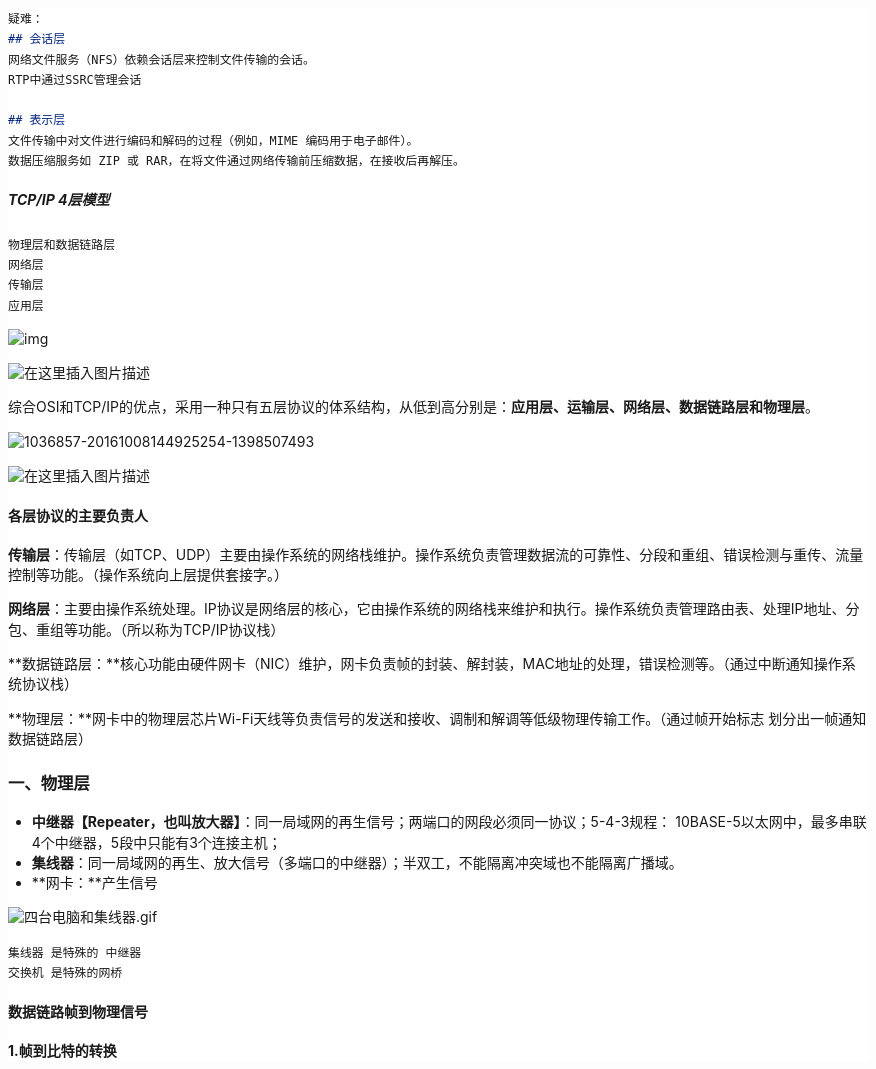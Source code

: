 ```markdown
疑难：
## 会话层
网络文件服务（NFS）依赖会话层来控制文件传输的会话。
RTP中通过SSRC管理会话

## 表示层
文件传输中对文件进行编码和解码的过程（例如，MIME 编码用于电子邮件）。
数据压缩服务如 ZIP 或 RAR，在将文件通过网络传输前压缩数据，在接收后再解压。
```

##### TCP/IP 4层模型

```
物理层和数据链路层
网络层
传输层
应用层
```

![img](https://gitee.com/xu_zuyun/picgo/raw/master/img/c2b921fd2023201a457a2b07fe3e8e9a.jpeg)

![在这里插入图片描述](https://gitee.com/xu_zuyun/picgo/raw/master/img/watermark,type_ZmFuZ3poZW5naGVpdGk,shadow_10,text_aHR0cHM6Ly9ibG9nLmNzZG4ubmV0L3FxXzQ2MTAxODY5,size_16,color_FFFFFF,t_70.png)

综合OSI和TCP/IP的优点，采用一种只有五层协议的体系结构，从低到高分别是：**应用层、运输层、网络层、数据链路层和物理层**。

![1036857-20161008144925254-1398507493](https://gitee.com/xu_zuyun/picgo/raw/master/img/f1c9fa297946e59f9e19262b4632e3d1.jpeg)

![在这里插入图片描述](https://gitee.com/xu_zuyun/picgo/raw/master/img/dd050edd429a44c58e07eddce143c45c.png)

#### 各层协议的主要负责人

**传输层**：传输层（如TCP、UDP）主要由操作系统的网络栈维护。操作系统负责管理数据流的可靠性、分段和重组、错误检测与重传、流量控制等功能。（操作系统向上层提供套接字。）

**网络层**：主要由操作系统处理。IP协议是网络层的核心，它由操作系统的网络栈来维护和执行。操作系统负责管理路由表、处理IP地址、分包、重组等功能。（所以称为TCP/IP协议栈）

**数据链路层：**核心功能由硬件网卡（NIC）维护，网卡负责帧的封装、解封装，MAC地址的处理，错误检测等。（通过中断通知操作系统协议栈）

**物理层：**网卡中的物理层芯片Wi-Fi天线等负责信号的发送和接收、调制和解调等低级物理传输工作。（通过帧开始标志 划分出一帧通知数据链路层）

### 一、物理层

- **中继器【Repeater，也叫放大器】**：同一局域网的再生信号；两端口的网段必须同一协议；5-4-3规程： 10BASE-5以太网中，最多串联4个中继器，5段中只能有3个连接主机；
- **集线器**：同一局域网的再生、放大信号（多端口的中继器）；半双工，不能隔离冲突域也不能隔离广播域。
- **网卡：**产生信号

![四台电脑和集线器.gif](https://gitee.com/xu_zuyun/picgo/raw/master/img/e40740b77da54d998a860747c0cc97f8~tplv-k3u1fbpfcp-jj-mark:3024:0:0:0:q75.awebp)

```
集线器 是特殊的 中继器
交换机 是特殊的网桥
```

#### 数据链路帧到物理信号

**1.帧到比特的转换**
